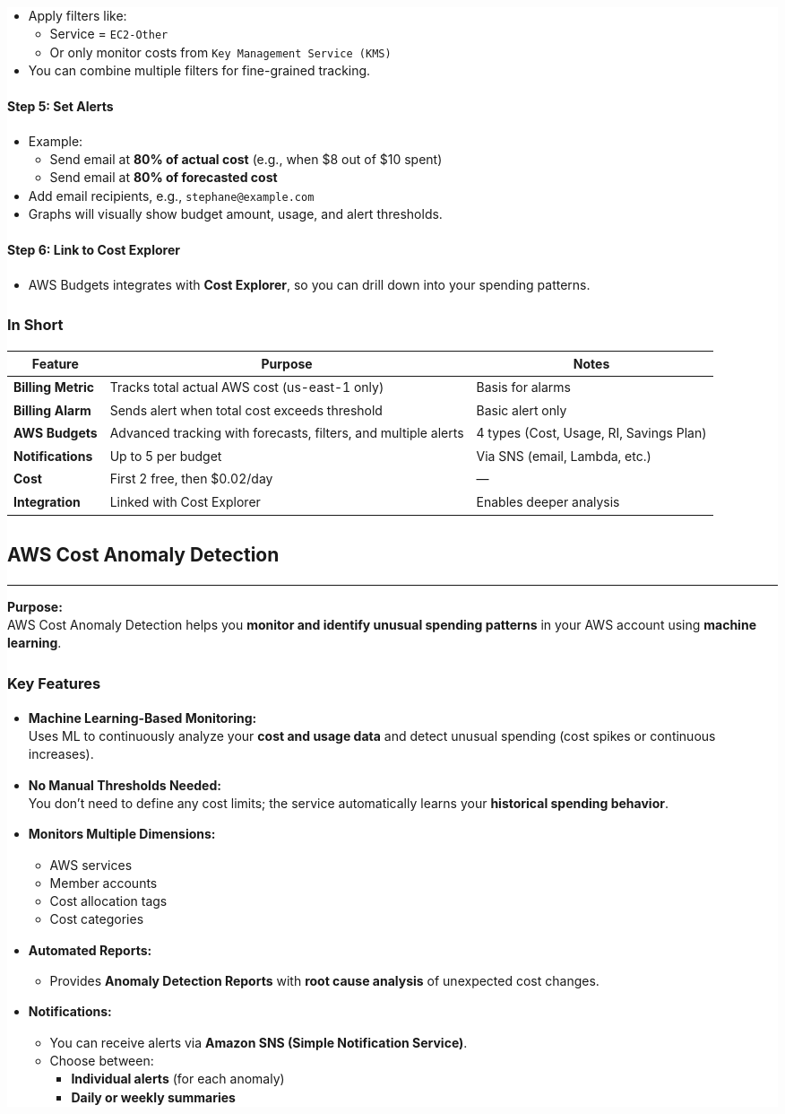 - Apply filters like:
   - Service = `EC2-Other`
   - Or only monitor costs from `Key Management Service (KMS)`
- You can combine multiple filters for fine-grained tracking.

#### Step 5: Set Alerts

- Example:
   - Send email at **80% of actual cost** (e.g., when $8 out of $10 spent)
   - Send email at **80% of forecasted cost**
- Add email recipients, e.g., `stephane@example.com`
- Graphs will visually show budget amount, usage, and alert thresholds.

#### Step 6: Link to Cost Explorer

- AWS Budgets integrates with **Cost Explorer**, so you can drill down into your spending patterns.

### In Short

|Feature|Purpose|Notes|
|---|---|---|
|**Billing Metric**|Tracks total actual AWS cost (us-east-1 only)|Basis for alarms|
|**Billing Alarm**|Sends alert when total cost exceeds threshold|Basic alert only|
|**AWS Budgets**|Advanced tracking with forecasts, filters, and multiple alerts|4 types (Cost, Usage, RI, Savings Plan)|
|**Notifications**|Up to 5 per budget|Via SNS (email, Lambda, etc.)|
|**Cost**|First 2 free, then $0.02/day|—|
|**Integration**|Linked with Cost Explorer|Enables deeper analysis|


## AWS Cost Anomaly Detection
---

**Purpose:**  
AWS Cost Anomaly Detection helps you **monitor and identify unusual spending patterns** in your AWS account using **machine learning**.

### Key Features

- **Machine Learning-Based Monitoring:**  
   Uses ML to continuously analyze your **cost and usage data** and detect unusual spending (cost spikes or continuous increases).
- **No Manual Thresholds Needed:**  
   You don’t need to define any cost limits; the service automatically learns your **historical spending behavior**.
   
- **Monitors Multiple Dimensions:**
   - AWS services
   - Member accounts
   - Cost allocation tags
   - Cost categories
- **Automated Reports:**
   - Provides **Anomaly Detection Reports** with **root cause analysis** of unexpected cost changes.
- **Notifications:**
   - You can receive alerts via **Amazon SNS (Simple Notification Service)**.
   - Choose between:
       - **Individual alerts** (for each anomaly)
       - **Daily or weekly summaries**

